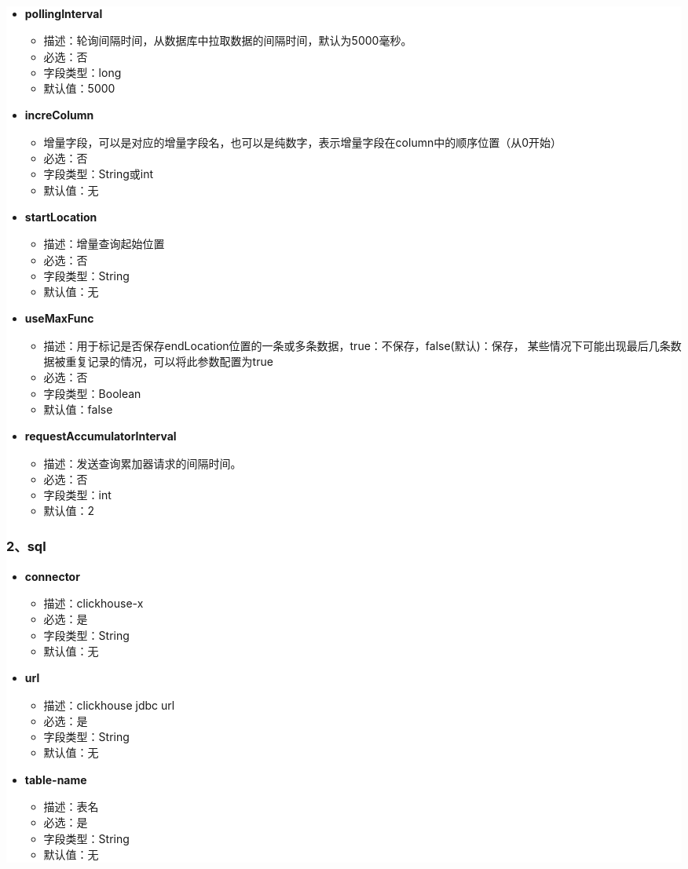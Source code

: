 - **pollingInterval**
    - 描述：轮询间隔时间，从数据库中拉取数据的间隔时间，默认为5000毫秒。
    - 必选：否
    - 字段类型：long
    - 默认值：5000 ​
      <br />

- **increColumn**
    - 增量字段，可以是对应的增量字段名，也可以是纯数字，表示增量字段在column中的顺序位置（从0开始）
    - 必选：否
    - 字段类型：String或int
    - 默认值：无 ​
      <br />

- **startLocation**
    - 描述：增量查询起始位置
    - 必选：否
    - 字段类型：String
    - 默认值：无
      <br />

- **useMaxFunc**
    - 描述：用于标记是否保存endLocation位置的一条或多条数据，true：不保存，false(默认)：保存， 某些情况下可能出现最后几条数据被重复记录的情况，可以将此参数配置为true
    - 必选：否
    - 字段类型：Boolean
    - 默认值：false ​<br />

- **requestAccumulatorInterval**
    - 描述：发送查询累加器请求的间隔时间。
    - 必选：否
    - 字段类型：int
    - 默认值：2

### 2、sql

- **connector**
    - 描述：clickhouse-x
    - 必选：是
    - 字段类型：String
    - 默认值：无 ​
      <br />

- **url**
    - 描述：clickhouse jdbc url
    - 必选：是
    - 字段类型：String
    - 默认值：无 ​
      <br />

- **table-name**
    - 描述：表名
    - 必选：是
    - 字段类型：String
    - 默认值：无 ​
      <br />
